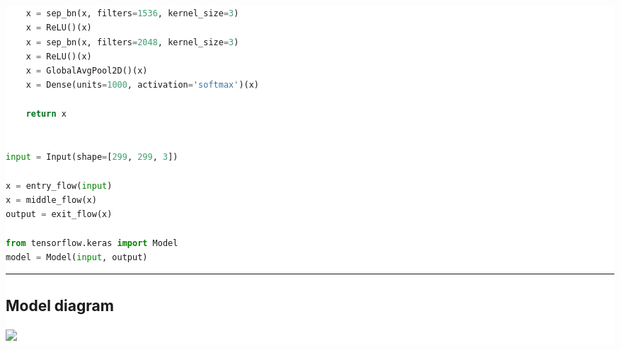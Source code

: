 ```python
    x = sep_bn(x, filters=1536, kernel_size=3)
    x = ReLU()(x)
    x = sep_bn(x, filters=2048, kernel_size=3)
    x = ReLU()(x)
    x = GlobalAvgPool2D()(x)
    x = Dense(units=1000, activation='softmax')(x)

    return x


input = Input(shape=[299, 299, 3])

x = entry_flow(input)
x = middle_flow(x)
output = exit_flow(x)

from tensorflow.keras import Model 
model = Model(input, output)
```

---

## Model diagram

<img src="https://raw.githubusercontent.com/Machine-Learning-Tokyo/CNN-Architectures/master/Implementations/Xception/Xception_diagram.svg?sanitize=true">
